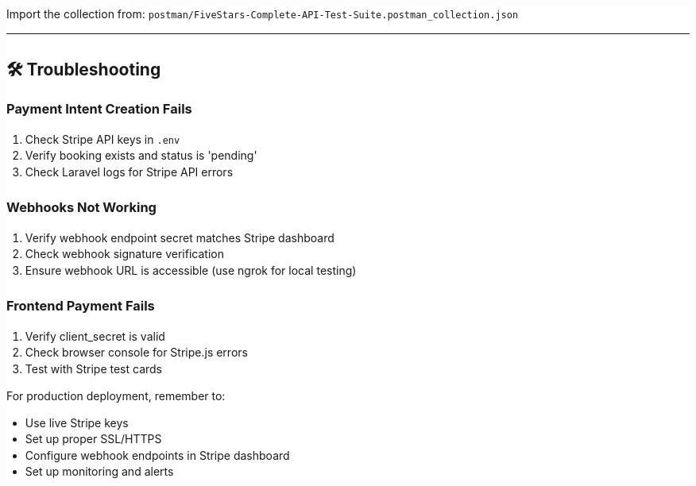 Import the collection from: `postman/FiveStars-Complete-API-Test-Suite.postman_collection.json`

---

## 🛠️ Troubleshooting

### Payment Intent Creation Fails
1. Check Stripe API keys in `.env`
2. Verify booking exists and status is 'pending'
3. Check Laravel logs for Stripe API errors

### Webhooks Not Working
1. Verify webhook endpoint secret matches Stripe dashboard
2. Check webhook signature verification
3. Ensure webhook URL is accessible (use ngrok for local testing)

### Frontend Payment Fails
1. Verify client_secret is valid
2. Check browser console for Stripe.js errors  
3. Test with Stripe test cards

For production deployment, remember to:
- Use live Stripe keys
- Set up proper SSL/HTTPS
- Configure webhook endpoints in Stripe dashboard
- Set up monitoring and alerts
